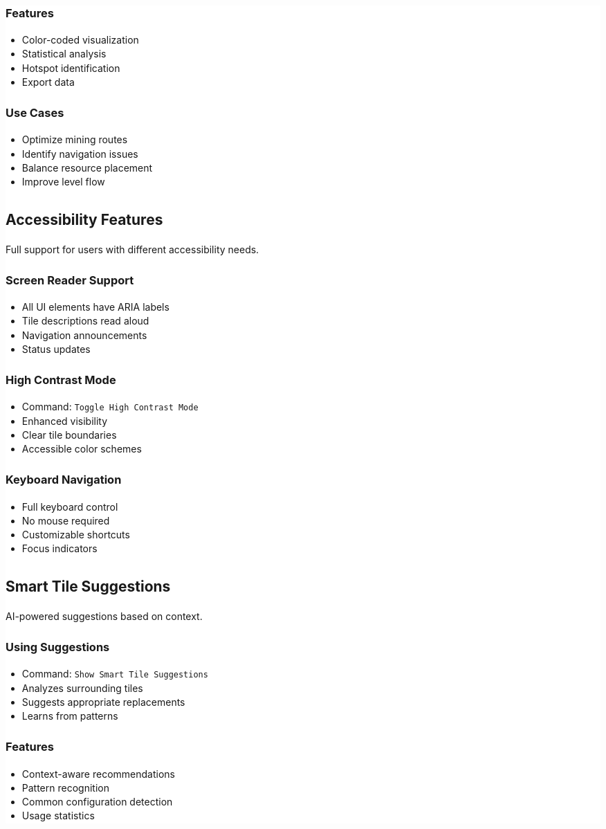 ### Features
- Color-coded visualization
- Statistical analysis
- Hotspot identification
- Export data

### Use Cases
- Optimize mining routes
- Identify navigation issues
- Balance resource placement
- Improve level flow

## Accessibility Features

Full support for users with different accessibility needs.

### Screen Reader Support
- All UI elements have ARIA labels
- Tile descriptions read aloud
- Navigation announcements
- Status updates

### High Contrast Mode
- Command: `Toggle High Contrast Mode`
- Enhanced visibility
- Clear tile boundaries
- Accessible color schemes

### Keyboard Navigation
- Full keyboard control
- No mouse required
- Customizable shortcuts
- Focus indicators

## Smart Tile Suggestions

AI-powered suggestions based on context.

### Using Suggestions
- Command: `Show Smart Tile Suggestions`
- Analyzes surrounding tiles
- Suggests appropriate replacements
- Learns from patterns

### Features
- Context-aware recommendations
- Pattern recognition
- Common configuration detection
- Usage statistics
